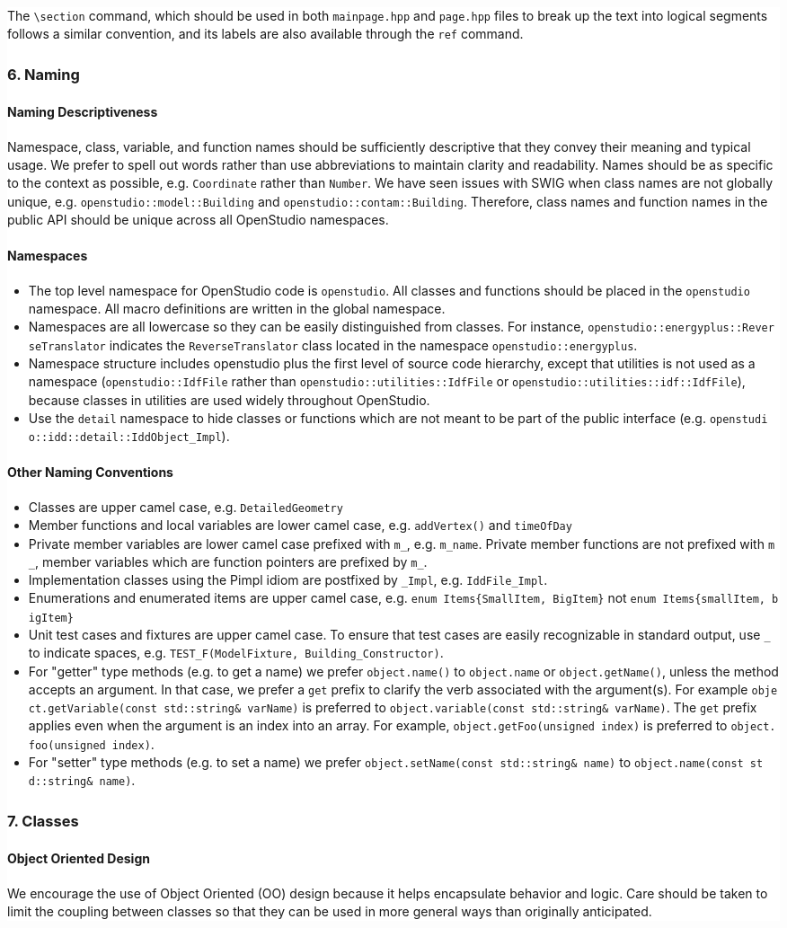 The `\section` command, which should be used in both `mainpage.hpp` and `page.hpp` files to break up the text into logical segments follows a similar convention, and its labels are also available through the `ref` command.

### 6. Naming

#### Naming Descriptiveness
Namespace, class, variable, and function names should be sufficiently descriptive that they convey their meaning and typical usage. We prefer to spell out words rather than use abbreviations to maintain clarity and readability. Names should be as specific to the context as possible, e.g. `Coordinate` rather than `Number`. We have seen issues with SWIG when class names are not globally unique, e.g. `openstudio::model::Building` and `openstudio::contam::Building`.  Therefore, class names and function names in the public API should be unique across all OpenStudio namespaces.

#### Namespaces
- The top level namespace for OpenStudio code is `openstudio`. All classes and functions should be placed in the `openstudio` namespace. All macro definitions are written in the global namespace.
- Namespaces are all lowercase so they can be easily distinguished from classes. For instance, `openstudio::energyplus::ReverseTranslator` indicates the `ReverseTranslator` class located in the namespace `openstudio::energyplus`.
- Namespace structure includes openstudio plus the first level of source code hierarchy, except that utilities is not used as a namespace (`openstudio::IdfFile` rather than `openstudio::utilities::IdfFile` or `openstudio::utilities::idf::IdfFile`), because classes in utilities are used widely throughout OpenStudio.
- Use the `detail` namespace to hide classes or functions which are not meant to be part of the public interface (e.g. `openstudio::idd::detail::IddObject_Impl`).

#### Other Naming Conventions
- Classes are upper camel case, e.g. `DetailedGeometry`
- Member functions and local variables are lower camel case, e.g. `addVertex()` and `timeOfDay`
- Private member variables are lower camel case prefixed with `m_`, e.g. `m_name`. Private member functions are not prefixed with `m_`, member variables which are function pointers are prefixed by `m_`.
- Implementation classes using the Pimpl idiom are postfixed by `_Impl`, e.g. `IddFile_Impl`.
- Enumerations and enumerated items are upper camel case, e.g. `enum Items{SmallItem, BigItem}` not `enum Items{smallItem, bigItem}`
- Unit test cases and fixtures are upper camel case. To ensure that test cases are easily recognizable in standard output, use `_` to indicate spaces, e.g. `TEST_F(ModelFixture, Building_Constructor)`.
- For "getter" type methods (e.g. to get a name) we prefer `object.name()` to `object.name` or `object.getName()`, unless the method accepts an argument. In that case, we prefer a `get` prefix to clarify the verb associated with the argument(s). For example `object.getVariable(const std::string& varName)` is preferred to `object.variable(const std::string& varName)`. The `get` prefix applies even when the argument is an index into an array. For example, `object.getFoo(unsigned index)` is preferred to `object.foo(unsigned index)`.
- For "setter" type methods (e.g. to set a name) we prefer `object.setName(const std::string& name)` to `object.name(const std::string& name)`.

### 7. Classes

#### Object Oriented Design
We encourage the use of Object Oriented (OO) design because it helps encapsulate behavior and logic. Care should be taken to limit the coupling between classes so that they can be used in more general ways than originally anticipated.
